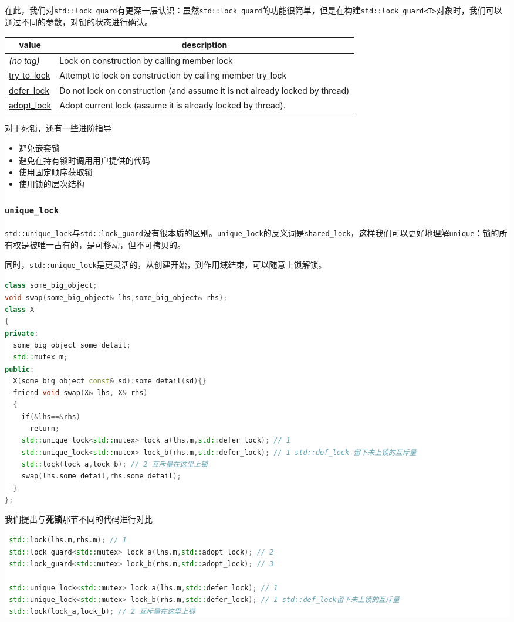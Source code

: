 在此，我们对`std::lock_guard`有更深一层认识：虽然``std::lock_guard``的功能很简单，但是在构建``std::lock_guard<T>``对象时，我们可以通过不同的参数，对锁的状态进行确认。

| value                                               | **description**                                              |
| --------------------------------------------------- | ------------------------------------------------------------ |
| *(no tag)*                                          | Lock on construction by calling member lock                  |
| [try_to_lock](http://www.cplusplus.com/try_to_lock) | Attempt to lock on construction by calling member try_lock   |
| [defer_lock](http://www.cplusplus.com/defer_lock)   | Do not lock on construction (and assume it is not already locked by thread) |
| [adopt_lock](http://www.cplusplus.com/adopt_lock)   | Adopt current lock (assume it is already locked by thread).  |



对于死锁，还有一些进阶指导

- 避免嵌套锁
- 避免在持有锁时调用用户提供的代码
- 使用固定顺序获取锁
- 使用锁的层次结构

### ``unique_lock``

`std::unique_lock`与`std::lock_guard`没有很本质的区别。`unique_lock`的反义词是`shared_lock`，这样我们可以更好地理解`unique`：锁的所有权是被唯一占有的，是可移动，但不可拷贝的。

同时，``std::unique_lock``是更灵活的，从创建开始，到作用域结束，可以随意上锁解锁。

```cpp
class some_big_object;
void swap(some_big_object& lhs,some_big_object& rhs);
class X
{
private:
  some_big_object some_detail;
  std::mutex m;
public:
  X(some_big_object const& sd):some_detail(sd){}
  friend void swap(X& lhs, X& rhs)
  {
    if(&lhs==&rhs)
      return;
    std::unique_lock<std::mutex> lock_a(lhs.m,std::defer_lock); // 1
    std::unique_lock<std::mutex> lock_b(rhs.m,std::defer_lock); // 1 std::def_lock 留下未上锁的互斥量
    std::lock(lock_a,lock_b); // 2 互斥量在这里上锁
    swap(lhs.some_detail,rhs.some_detail);
  }
};
```

我们提出与**死锁**那节不同的代码进行对比

```cpp
 std::lock(lhs.m,rhs.m); // 1
 std::lock_guard<std::mutex> lock_a(lhs.m,std::adopt_lock); // 2
 std::lock_guard<std::mutex> lock_b(rhs.m,std::adopt_lock); // 3
 
 std::unique_lock<std::mutex> lock_a(lhs.m,std::defer_lock); // 1
 std::unique_lock<std::mutex> lock_b(rhs.m,std::defer_lock); // 1 std::def_lock留下未上锁的互斥量
 std::lock(lock_a,lock_b); // 2 互斥量在这里上锁
```
